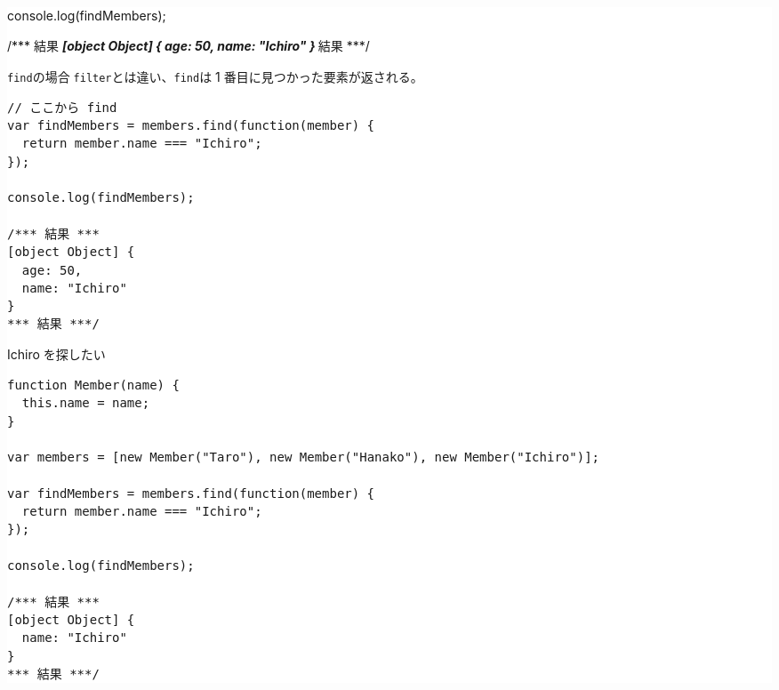console.log(findMembers);

<span class="synComment">/*** 結果 ***</span>
<span class="synComment">[object Object] {</span>
<span class="synComment">  age: 50,</span>
<span class="synComment">  name: &quot;Ichiro&quot;</span>
<span class="synComment">}</span>
<span class="synComment">*** 結果 ***/</span>
</pre>


<p><code>find</code>の場合
<code>filter</code>とは違い、<code>find</code>は 1 番目に見つかった要素が返される。</p>

<pre class="code lang-javascript" data-lang="javascript" data-unlink><span class="synComment">// ここから find</span>
<span class="synIdentifier">var</span> findMembers = members.find(<span class="synIdentifier">function</span>(member) <span class="synIdentifier">{</span>
  <span class="synStatement">return</span> member.name === <span class="synConstant">&quot;Ichiro&quot;</span>;
<span class="synIdentifier">}</span>);

console.log(findMembers);

<span class="synComment">/*** 結果 ***</span>
<span class="synComment">[object Object] {</span>
<span class="synComment">  age: 50,</span>
<span class="synComment">  name: &quot;Ichiro&quot;</span>
<span class="synComment">}</span>
<span class="synComment">*** 結果 ***/</span>
</pre>


<p>Ichiro を探したい</p>

<pre class="code lang-javascript" data-lang="javascript" data-unlink><span class="synIdentifier">function</span> Member(name) <span class="synIdentifier">{</span>
  <span class="synIdentifier">this</span>.name = name;
<span class="synIdentifier">}</span>

<span class="synIdentifier">var</span> members = <span class="synIdentifier">[</span><span class="synStatement">new</span> Member(<span class="synConstant">&quot;Taro&quot;</span>), <span class="synStatement">new</span> Member(<span class="synConstant">&quot;Hanako&quot;</span>), <span class="synStatement">new</span> Member(<span class="synConstant">&quot;Ichiro&quot;</span>)<span class="synIdentifier">]</span>;

<span class="synIdentifier">var</span> findMembers = members.find(<span class="synIdentifier">function</span>(member) <span class="synIdentifier">{</span>
  <span class="synStatement">return</span> member.name === <span class="synConstant">&quot;Ichiro&quot;</span>;
<span class="synIdentifier">}</span>);

console.log(findMembers);

<span class="synComment">/*** 結果 ***</span>
<span class="synComment">[object Object] {</span>
<span class="synComment">  name: &quot;Ichiro&quot;</span>
<span class="synComment">}</span>
<span class="synComment">*** 結果 ***/</span>
</pre>
